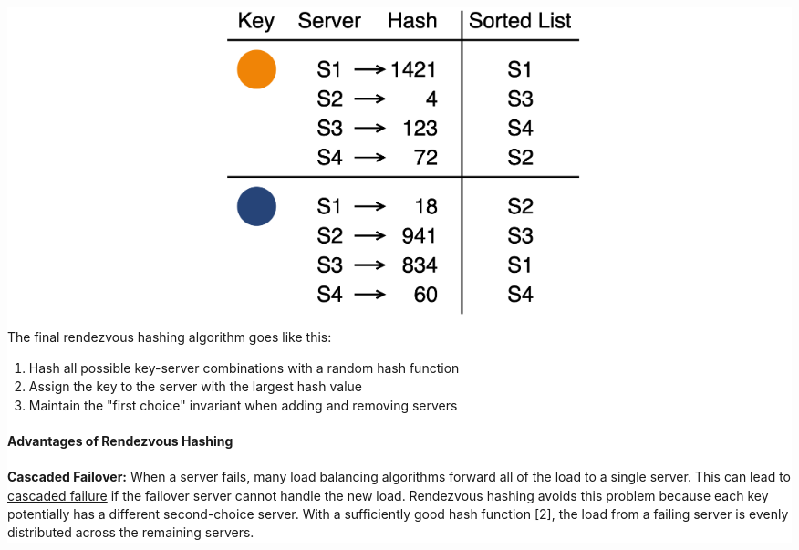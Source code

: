 <img src="/assets/img/2020-12-26/max_weight.png" style="display:block; margin-left: auto; margin-right: auto;" width="400">

The final rendezvous hashing algorithm goes like this:

1. Hash all possible key-server combinations with a random hash function
2. Assign the key to the server with the largest hash value
3. Maintain the "first choice" invariant when adding and removing servers

#### Advantages of Rendezvous Hashing

**Cascaded Failover:** When a server fails, many load balancing algorithms forward all of the load to a single server. This can lead to [cascaded failure](https://www.infoq.com/articles/anatomy-cascading-failure/) if the failover server cannot handle the new load. Rendezvous hashing avoids this problem because each key potentially has a different second-choice server. With a sufficiently good hash function [2], the load from a failing server is evenly distributed across the remaining servers.
